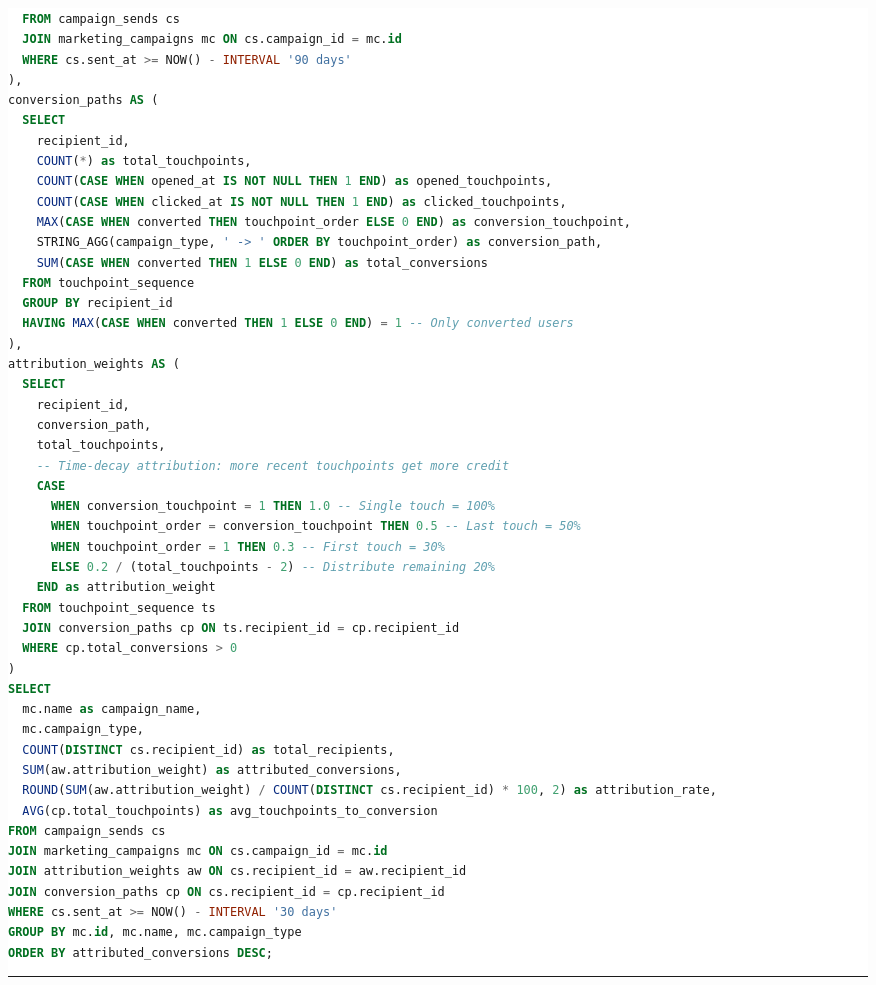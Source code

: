 ```sql
  FROM campaign_sends cs
  JOIN marketing_campaigns mc ON cs.campaign_id = mc.id
  WHERE cs.sent_at >= NOW() - INTERVAL '90 days'
),
conversion_paths AS (
  SELECT 
    recipient_id,
    COUNT(*) as total_touchpoints,
    COUNT(CASE WHEN opened_at IS NOT NULL THEN 1 END) as opened_touchpoints,
    COUNT(CASE WHEN clicked_at IS NOT NULL THEN 1 END) as clicked_touchpoints,
    MAX(CASE WHEN converted THEN touchpoint_order ELSE 0 END) as conversion_touchpoint,
    STRING_AGG(campaign_type, ' -> ' ORDER BY touchpoint_order) as conversion_path,
    SUM(CASE WHEN converted THEN 1 ELSE 0 END) as total_conversions
  FROM touchpoint_sequence
  GROUP BY recipient_id
  HAVING MAX(CASE WHEN converted THEN 1 ELSE 0 END) = 1 -- Only converted users
),
attribution_weights AS (
  SELECT 
    recipient_id,
    conversion_path,
    total_touchpoints,
    -- Time-decay attribution: more recent touchpoints get more credit
    CASE 
      WHEN conversion_touchpoint = 1 THEN 1.0 -- Single touch = 100%
      WHEN touchpoint_order = conversion_touchpoint THEN 0.5 -- Last touch = 50%  
      WHEN touchpoint_order = 1 THEN 0.3 -- First touch = 30%
      ELSE 0.2 / (total_touchpoints - 2) -- Distribute remaining 20%
    END as attribution_weight
  FROM touchpoint_sequence ts
  JOIN conversion_paths cp ON ts.recipient_id = cp.recipient_id
  WHERE cp.total_conversions > 0
)
SELECT 
  mc.name as campaign_name,
  mc.campaign_type,
  COUNT(DISTINCT cs.recipient_id) as total_recipients,
  SUM(aw.attribution_weight) as attributed_conversions,
  ROUND(SUM(aw.attribution_weight) / COUNT(DISTINCT cs.recipient_id) * 100, 2) as attribution_rate,
  AVG(cp.total_touchpoints) as avg_touchpoints_to_conversion
FROM campaign_sends cs
JOIN marketing_campaigns mc ON cs.campaign_id = mc.id
JOIN attribution_weights aw ON cs.recipient_id = aw.recipient_id
JOIN conversion_paths cp ON cs.recipient_id = cp.recipient_id
WHERE cs.sent_at >= NOW() - INTERVAL '30 days'
GROUP BY mc.id, mc.name, mc.campaign_type
ORDER BY attributed_conversions DESC;
```

---
